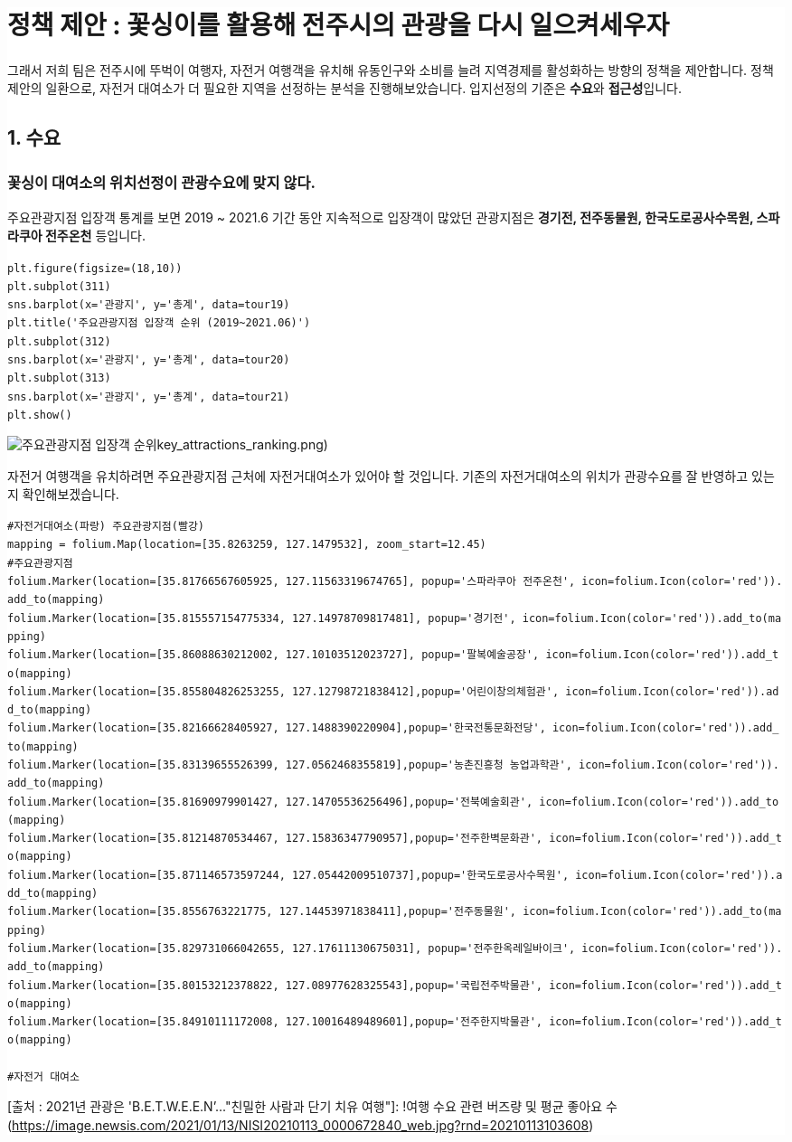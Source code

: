 


# 정책 제안 : 꽃싱이를 활용해 전주시의 관광을 다시 일으켜세우자

그래서 저희 팀은 전주시에 뚜벅이 여행자, 자전거 여행객을 유치해 유동인구와 소비를 늘려 지역경제를 활성화하는 방향의 정책을 제안합니다.
정책 제안의 일환으로, 자전거 대여소가 더 필요한 지역을 선정하는 분석을 진행해보았습니다.
입지선정의 기준은 **수요**와 **접근성**입니다.

## 1. 수요

### 꽃싱이 대여소의 위치선정이 관광수요에 맞지 않다.

주요관광지점 입장객 통계를 보면 2019 ~ 2021.6 기간 동안 지속적으로 입장객이 많았던 관광지점은 **경기전, 전주동물원, 한국도로공사수목원, 스파라쿠아 전주온천** 등입니다.

```#주요관광지점 관광객 순위
plt.figure(figsize=(18,10))
plt.subplot(311)
sns.barplot(x='관광지', y='총계', data=tour19)
plt.title('주요관광지점 입장객 순위 (2019~2021.06)')
plt.subplot(312)
sns.barplot(x='관광지', y='총계', data=tour20)
plt.subplot(313)
sns.barplot(x='관광지', y='총계', data=tour21)
plt.show()
```

![주요관광지점 입장객 순위](C:\Users\PJY\Documents\GitHub\Blog\static\coco-nut\(4)key_attractions_ranking.png)

자전거 여행객을 유치하려면 주요관광지점 근처에 자전거대여소가 있어야 할 것입니다.
기존의 자전거대여소의 위치가 관광수요를 잘 반영하고 있는지 확인해보겠습니다.

```
#자전거대여소(파랑) 주요관광지점(빨강)
mapping = folium.Map(location=[35.8263259, 127.1479532], zoom_start=12.45)
#주요관광지점
folium.Marker(location=[35.81766567605925, 127.11563319674765], popup='스파라쿠아 전주온천', icon=folium.Icon(color='red')).add_to(mapping)
folium.Marker(location=[35.815557154775334, 127.14978709817481], popup='경기전', icon=folium.Icon(color='red')).add_to(mapping)
folium.Marker(location=[35.86088630212002, 127.10103512023727], popup='팔복예술공장', icon=folium.Icon(color='red')).add_to(mapping)
folium.Marker(location=[35.855804826253255, 127.12798721838412],popup='어린이창의체험관', icon=folium.Icon(color='red')).add_to(mapping)
folium.Marker(location=[35.82166628405927, 127.1488390220904],popup='한국전통문화전당', icon=folium.Icon(color='red')).add_to(mapping)
folium.Marker(location=[35.83139655526399, 127.0562468355819],popup='농촌진흥청 농업과학관', icon=folium.Icon(color='red')).add_to(mapping)
folium.Marker(location=[35.81690979901427, 127.14705536256496],popup='전북예술회관', icon=folium.Icon(color='red')).add_to(mapping)
folium.Marker(location=[35.81214870534467, 127.15836347790957],popup='전주한벽문화관', icon=folium.Icon(color='red')).add_to(mapping)
folium.Marker(location=[35.871146573597244, 127.05442009510737],popup='한국도로공사수목원', icon=folium.Icon(color='red')).add_to(mapping)
folium.Marker(location=[35.8556763221775, 127.14453971838411],popup='전주동물원', icon=folium.Icon(color='red')).add_to(mapping)
folium.Marker(location=[35.829731066042655, 127.17611130675031], popup='전주한옥레일바이크', icon=folium.Icon(color='red')).add_to(mapping)
folium.Marker(location=[35.80153212378822, 127.08977628325543],popup='국립전주박물관', icon=folium.Icon(color='red')).add_to(mapping)
folium.Marker(location=[35.84910111172008, 127.10016489489601],popup='전주한지박물관', icon=folium.Icon(color='red')).add_to(mapping)

#자전거 대여소
```

[출처 : 2021년 관광은 'B.E.T.W.E.E.N’..."친밀한 사람과 단기 치유 여행"]: !여행 수요 관련 버즈량 및 평균 좋아요 수(https://image.newsis.com/2021/01/13/NISI20210113_0000672840_web.jpg?rnd=20210113103608)